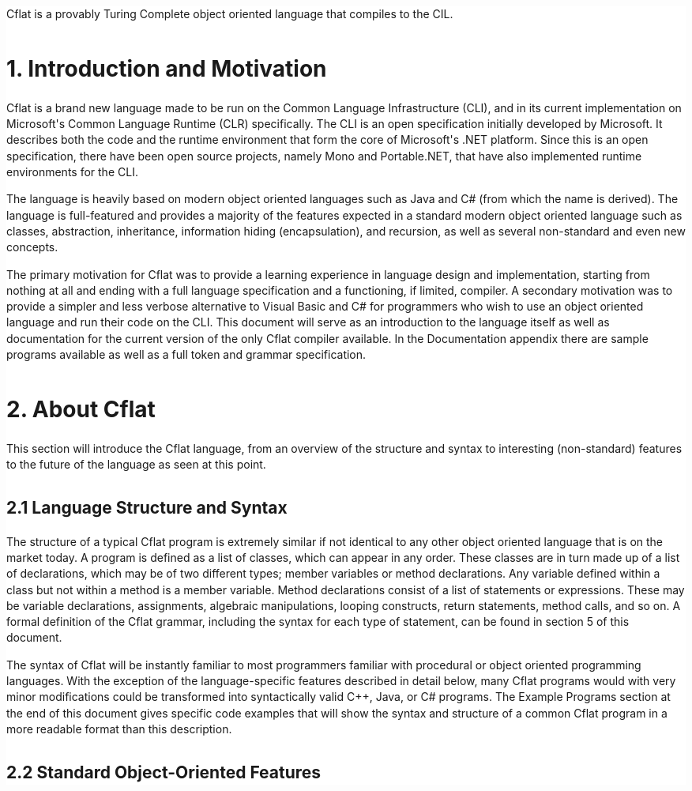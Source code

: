 Cflat is a provably Turing Complete object oriented language that compiles to the CIL.

# 1. Introduction and Motivation #
Cflat is a brand new language made to be run on the Common Language Infrastructure (CLI), and in its current implementation on Microsoft's Common Language Runtime (CLR) specifically.  The CLI is an open specification initially developed by Microsoft.  It describes both the code and the runtime environment that form the core of Microsoft's .NET platform.  Since this is an open specification, there have been open source projects, namely Mono and Portable.NET, that have also implemented runtime environments for the CLI.

The language is heavily based on modern object oriented languages such as Java and C# (from which the name is derived).  The language is full-featured and provides a majority of the features expected in a standard modern object oriented language such as classes, abstraction, inheritance, information hiding (encapsulation), and recursion, as well as several non-standard and even new concepts.

The primary motivation for Cflat was to provide a learning experience in language design and implementation, starting from nothing at all and ending with a full language specification and a functioning, if limited, compiler.  A secondary motivation was to provide a simpler and less verbose alternative to Visual Basic and C# for programmers who wish to use an object oriented language and run their code on the CLI.
This document will serve as an introduction to the language itself as well as documentation for the current version of the only Cflat compiler available.  In the Documentation appendix there are sample programs available as well as a full token and grammar specification.

# 2. About Cflat #

This section will introduce the Cflat language, from an overview of the structure and syntax to interesting (non-standard) features to the future of the language as seen at this point.

## 2.1 Language Structure and Syntax ##

The structure of a typical Cflat program is extremely similar if not identical to any other object oriented language that is on the market today.  A program is defined as a list of classes, which can appear in any order.  These classes are in turn made up of a list of declarations, which may be of two different types; member variables or method declarations.  Any variable defined within a class but not within a method is a member variable.  Method declarations consist of a list of statements or expressions.  These may be variable declarations, assignments, algebraic manipulations, looping constructs, return statements, method calls, and so on.  A formal definition of the Cflat grammar, including the syntax for each type of statement, can be found in section 5 of this document.

The syntax of Cflat will be instantly familiar to most programmers familiar with procedural or object oriented programming languages.  With the exception of the language-specific features described in detail below, many Cflat programs would with very minor modifications could be transformed into syntactically valid C++, Java, or C# programs.
The Example Programs section at the end of this document gives specific code examples that will show the syntax and structure of a common Cflat program in a more readable format than this description.

## 2.2 Standard Object-Oriented Features ##
